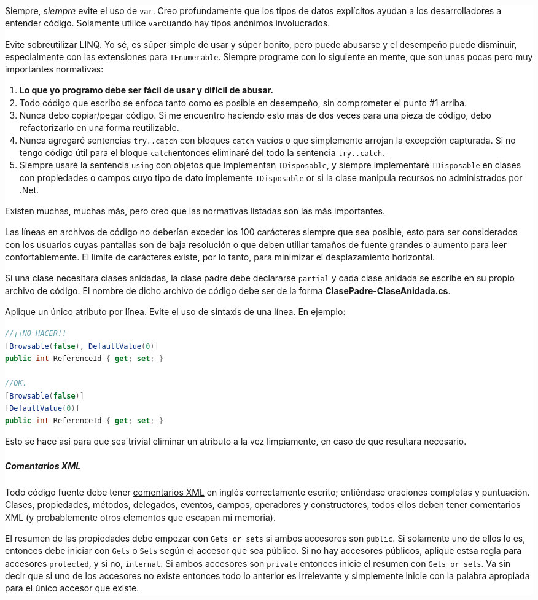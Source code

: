 Siempre, *siempre* evite el uso de `var`.  Creo profundamente que los tipos de datos explícitos ayudan a los desarrolladores a entender código.  Solamente utilice `var`cuando hay tipos anónimos involucrados.

Evite sobreutilizar LINQ.  Yo sé, es súper simple de usar y súper bonito, pero puede abusarse y el desempeño puede disminuir, especialmente con las extensiones para `IEnumerable`.  Siempre programe con lo siguiente en mente, que son unas pocas pero muy importantes normativas:

1. **Lo que yo programo debe ser fácil de usar y difícil de abusar.**
2. Todo código que escribo se enfoca tanto como es posible en desempeño, sin comprometer el punto #1 arriba.
3. Nunca debo copiar/pegar código.  Si me encuentro haciendo esto más de dos veces para una pieza de código, debo refactorizarlo en una forma reutilizable.
4. Nunca agregaré sentencias `try..catch` con bloques `catch` vacíos o que simplemente arrojan la excepción capturada.  Si no tengo código útil para el bloque `catch`entonces eliminaré del todo la sentencia `try..catch`.
5. Siempre usaré la sentencia `using` con objetos que implementan `IDisposable`, y siempre implementaré `IDisposable` en clases con propiedades o campos cuyo tipo de dato implemente `IDisposable` or si la clase manipula recursos no administrados por .Net.

Existen muchas, muchas más, pero creo que las normativas listadas son las más importantes.

Las líneas en archivos de código no deberían exceder los 100 carácteres siempre que sea posible, esto para ser considerados con los usuarios cuyas pantallas son de baja resolución o que deben utiliar tamaños de fuente grandes o aumento para leer confortablemente.  El límite de carácteres existe, por lo tanto, para minimizar el desplazamiento horizontal.

Si una clase necesitara clases anidadas, la clase padre debe declararse `partial` y cada clase anidada se escribe en su propio archivo de código.  El nombre de dicho archivo de código debe ser de la forma **ClasePadre-ClaseAnidada.cs**.

Aplique un único atributo por línea.  Evite el uso de sintaxis de una línea.  En ejemplo:

```c#
//¡¡NO HACER!!
[Browsable(false), DefaultValue(0)]
public int ReferenceId { get; set; }

//OK.
[Browsable(false)]
[DefaultValue(0)]
public int ReferenceId { get; set; }
```

Esto se hace así para que sea trivial eliminar un atributo a la vez limpiamente, en caso de que resultara necesario.

##### Comentarios XML

Todo código fuente debe tener [comentarios XML][1] en inglés correctamente escrito; entiéndase oraciones completas y puntuación.  Clases, propiedades, métodos, delegados, eventos, campos, operadores y constructores, todos ellos deben tener comentarios XML (y probablemente otros elementos que escapan mi memoria).

El resumen de las propiedades debe empezar con `Gets or sets` si ambos accesores son `public`.  Si solamente uno de ellos lo es, entonces debe iniciar con `Gets` o `Sets` según el accesor que sea público.  Si no hay accesores públicos, aplique estsa regla para accesores `protected`, y si no, `internal`.  Si ambos accesores son `private` entonces inicie el resumen con `Gets or sets`.  Va sin decir que si uno de los accesores no existe entonces todo lo anterior es irrelevante y simplemente inicie con la palabra apropiada para el único accesor que existe.


[1]: https://docs.microsoft.com/en-us/dotnet/csharp/codedoc
[2]: https://docs.microsoft.com/en-us/dotnet/csharp/language-reference/preprocessor-directives/preprocessor-region